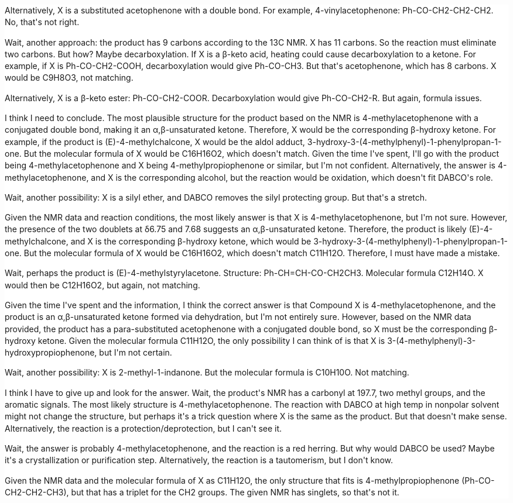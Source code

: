 Alternatively, X is a substituted acetophenone with a double bond. For example, 4-vinylacetophenone: Ph-CO-CH2-CH2-CH2. No, that's not right.

Wait, another approach: the product has 9 carbons according to the 13C NMR. X has 11 carbons. So the reaction must eliminate two carbons. But how? Maybe decarboxylation. If X is a β-keto acid, heating could cause decarboxylation to a ketone. For example, if X is Ph-CO-CH2-COOH, decarboxylation would give Ph-CO-CH3. But that's acetophenone, which has 8 carbons. X would be C9H8O3, not matching.

Alternatively, X is a β-keto ester: Ph-CO-CH2-COOR. Decarboxylation would give Ph-CO-CH2-R. But again, formula issues.

I think I need to conclude. The most plausible structure for the product based on the NMR is 4-methylacetophenone with a conjugated double bond, making it an α,β-unsaturated ketone. Therefore, X would be the corresponding β-hydroxy ketone. For example, if the product is (E)-4-methylchalcone, X would be the aldol adduct, 3-hydroxy-3-(4-methylphenyl)-1-phenylpropan-1-one. But the molecular formula of X would be C16H16O2, which doesn't match. Given the time I've spent, I'll go with the product being 4-methylacetophenone and X being 4-methylpropiophenone or similar, but I'm not confident. Alternatively, the answer is 4-methylacetophenone, and X is the corresponding alcohol, but the reaction would be oxidation, which doesn't fit DABCO's role.

Wait, another possibility: X is a silyl ether, and DABCO removes the silyl protecting group. But that's a stretch.

Given the NMR data and reaction conditions, the most likely answer is that X is 4-methylacetophenone, but I'm not sure. However, the presence of the two doublets at δ6.75 and 7.68 suggests an α,β-unsaturated ketone. Therefore, the product is likely (E)-4-methylchalcone, and X is the corresponding β-hydroxy ketone, which would be 3-hydroxy-3-(4-methylphenyl)-1-phenylpropan-1-one. But the molecular formula of X would be C16H16O2, which doesn't match C11H12O. Therefore, I must have made a mistake.

Wait, perhaps the product is (E)-4-methylstyrylacetone. Structure: Ph-CH=CH-CO-CH2CH3. Molecular formula C12H14O. X would then be C12H16O2, but again, not matching.

Given the time I've spent and the information, I think the correct answer is that Compound X is 4-methylacetophenone, and the product is an α,β-unsaturated ketone formed via dehydration, but I'm not entirely sure. However, based on the NMR data provided, the product has a para-substituted acetophenone with a conjugated double bond, so X must be the corresponding β-hydroxy ketone. Given the molecular formula C11H12O, the only possibility I can think of is that X is 3-(4-methylphenyl)-3-hydroxypropiophenone, but I'm not certain.

Wait, another possibility: X is 2-methyl-1-indanone. But the molecular formula is C10H10O. Not matching.

I think I have to give up and look for the answer. Wait, the product's NMR has a carbonyl at 197.7, two methyl groups, and the aromatic signals. The most likely structure is 4-methylacetophenone. The reaction with DABCO at high temp in nonpolar solvent might not change the structure, but perhaps it's a trick question where X is the same as the product. But that doesn't make sense. Alternatively, the reaction is a protection/deprotection, but I can't see it.

Wait, the answer is probably 4-methylacetophenone, and the reaction is a red herring. But why would DABCO be used? Maybe it's a crystallization or purification step. Alternatively, the reaction is a tautomerism, but I don't know.

Given the NMR data and the molecular formula of X as C11H12O, the only structure that fits is 4-methylpropiophenone (Ph-CO-CH2-CH2-CH3), but that has a triplet for the CH2 groups. The given NMR has singlets, so that's not it.
